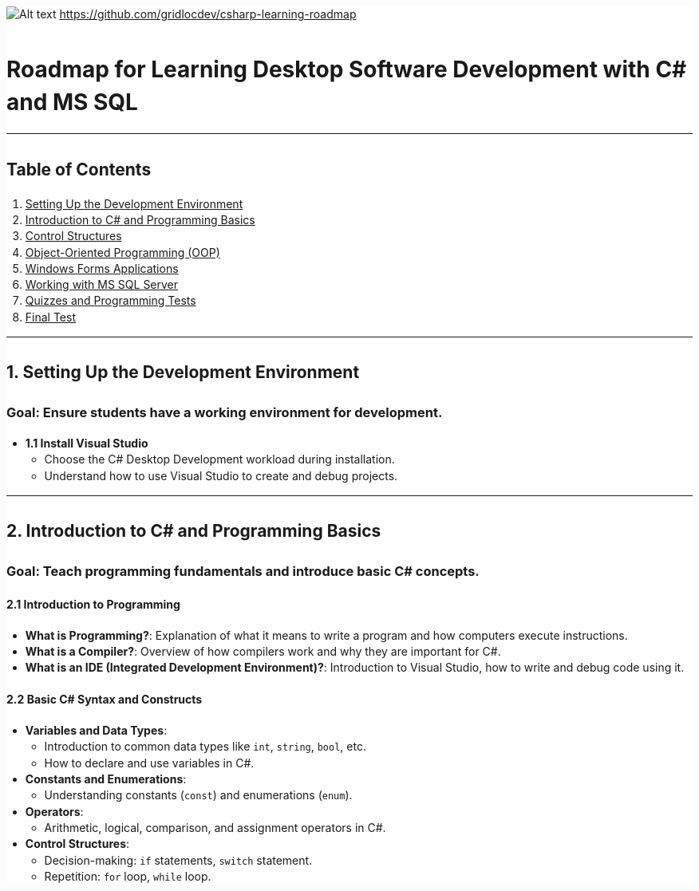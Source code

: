 ![Alt text](https://github.com/gridlocdev/csharp-learning-roadmap/raw/main/docs/csharp-roadmap.drawio.svg)
https://github.com/gridlocdev/csharp-learning-roadmap

# Roadmap for Learning Desktop Software Development with C# and MS SQL

---

## Table of Contents

1. [Setting Up the Development Environment](#1-setting-up-the-development-environment)
2. [Introduction to C# and Programming Basics](#2-introduction-to-c-and-programming-basics)
3. [Control Structures](#3-control-structures)
4. [Object-Oriented Programming (OOP)](#4-object-oriented-programming-oop)
5. [Windows Forms Applications](#5-windows-forms-applications)
6. [Working with MS SQL Server](#6-working-with-ms-sql-server)
7. [Quizzes and Programming Tests](#7-quizzes-and-programming-tests)
8. [Final Test](#8-final-test)

---

## 1. Setting Up the Development Environment

### **Goal**: Ensure students have a working environment for development.

* **1.1 Install Visual Studio**
  * Choose the C# Desktop Development workload during installation.
  * Understand how to use Visual Studio to create and debug projects.

---

## 2. Introduction to C# and Programming Basics

### **Goal**: Teach programming fundamentals and introduce basic C# concepts.

#### **2.1 Introduction to Programming**
- **What is Programming?**: Explanation of what it means to write a program and how computers execute instructions.
- **What is a Compiler?**: Overview of how compilers work and why they are important for C#.
- **What is an IDE (Integrated Development Environment)?**: Introduction to Visual Studio, how to write and debug code using it.
  
#### **2.2 Basic C# Syntax and Constructs**
- **Variables and Data Types**: 
  * Introduction to common data types like `int`, `string`, `bool`, etc.
  * How to declare and use variables in C#.
- **Constants and Enumerations**: 
  * Understanding constants (`const`) and enumerations (`enum`).
- **Operators**: 
  * Arithmetic, logical, comparison, and assignment operators in C#.
- **Control Structures**: 
  * Decision-making: `if` statements, `switch` statement.
  * Repetition: `for` loop, `while` loop.
